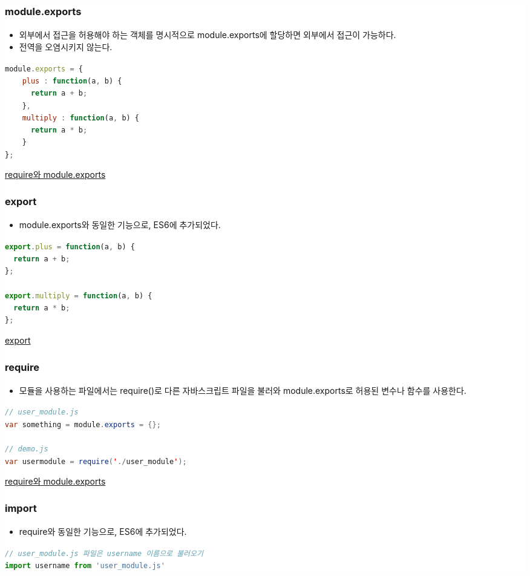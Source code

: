 ### module.exports

- 외부에서 접근을 허용해야 하는 객체를 명시적으로 module.exports에 할당하면 외부에서 접근이 가능하다.
- 전역을 오염시키지 않는다.

```javascript
module.exports = {
	plus : function(a, b) {
	  return a + b;
	}, 
	multiply : function(a, b) {
	  return a * b;
	}	
};
```

[require와 module.exports](http://tazz009.tistory.com/865)

### export

- module.exports와 동일한 기능으로, ES6에 추가되었다.

```javascript
export.plus = function(a, b) {
  return a + b;
};
   
export.multiply = function(a, b) {
  return a * b;
};
```

[export](https://developer.mozilla.org/ko/docs/Web/JavaScript/Reference/Statements/export)

### require

- 모듈을 사용하는 파일에서는 require()로 다른 자바스크립트 파일을 불러와 module.exports로 허용된 변수나 함수를 사용한다.

```java
// user_module.js
var something = module.exports = {};

// demo.js
var usermodule = require('./user_module');
```

[require와 module.exports](http://tazz009.tistory.com/865)

### import

- require와 동일한 기능으로, ES6에 추가되었다.

```javascript
// user_module.js 파일은 username 이름으로 불러오기
import username from 'user_module.js'
```
